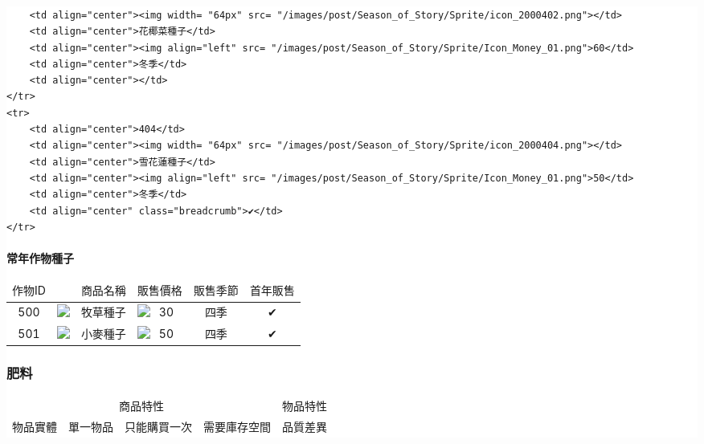         <td align="center"><img width= "64px" src= "/images/post/Season_of_Story/Sprite/icon_2000402.png"></td>
        <td align="center">花椰菜種子</td>
        <td align="center"><img align="left" src= "/images/post/Season_of_Story/Sprite/Icon_Money_01.png">60</td>
        <td align="center">冬季</td>
        <td align="center"></td>
    </tr>
    <tr>
        <td align="center">404</td>
        <td align="center"><img width= "64px" src= "/images/post/Season_of_Story/Sprite/icon_2000404.png"></td>
        <td align="center">雪花蓮種子</td>
        <td align="center"><img align="left" src= "/images/post/Season_of_Story/Sprite/Icon_Money_01.png">50</td>
        <td align="center">冬季</td>
        <td align="center" class="breadcrumb">✔</td>
    </tr>
</table>

#### 常年作物種子
<table>
    <thead>
        <tr>
            <td align="center">作物ID</td>
            <td align="center"></td>
            <td align="center">商品名稱</td>
            <td align="center">販售價格</td>
            <td align="center">販售季節</td>
            <td align="center">首年販售</td>
        </tr>
    </thead>
    <tr>
        <td align="center">500</td>
        <td align="center"><img width= "64px" src= "/images/post/Season_of_Story/Sprite/icon_2000500.png"></td>
        <td align="center">牧草種子</td>
        <td align="center"><img align="left" src= "/images/post/Season_of_Story/Sprite/Icon_Money_01.png">30</td>
        <td align="center">四季</td>
        <td align="center" class="breadcrumb">✔</td>
    </tr>
    <tr>
        <td align="center">501</td>
        <td align="center"><img width= "64px" src= "/images/post/Season_of_Story/Sprite/icon_2000501.png"></td>
        <td align="center">小麥種子</td>
        <td align="center"><img align="left" src= "/images/post/Season_of_Story/Sprite/Icon_Money_01.png">50</td>
        <td align="center">四季</td>
        <td align="center" class="breadcrumb">✔</td>
    </tr>
</table>

### 肥料
<table>
    <thead>
        <tr>
            <td align="center" colspan="4">商品特性</td>
            <td align="center" colspan="3">物品特性</td>
        </tr>
        <tr>
            <td align="center" class="breadcrumb">物品實體</td>
            <td align="center" class="breadcrumb">單一物品</td>
            <td align="center" class="breadcrumb">只能購買一次</td>
            <td align="center" class="breadcrumb">需要庫存空間</td>
            <td align="center" class="breadcrumb">品質差異</td>